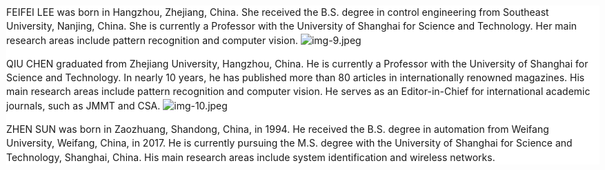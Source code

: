 FEIFEI LEE was born in Hangzhou, Zhejiang, China. She received the B.S. degree in control engineering from Southeast University, Nanjing, China. She is currently a Professor with the University of Shanghai for Science and Technology. Her main research areas include pattern recognition and computer vision.
![img-9.jpeg](img-9.jpeg)

QIU CHEN graduated from Zhejiang University, Hangzhou, China. He is currently a Professor with the University of Shanghai for Science and Technology. In nearly 10 years, he has published more than 80 articles in internationally renowned magazines. His main research areas include pattern recognition and computer vision. He serves as an Editor-in-Chief for international academic journals, such as JMMT and CSA.
![img-10.jpeg](img-10.jpeg)

ZHEN SUN was born in Zaozhuang, Shandong, China, in 1994. He received the B.S. degree in automation from Weifang University, Weifang, China, in 2017. He is currently pursuing the M.S. degree with the University of Shanghai for Science and Technology, Shanghai, China. His main research areas include system identification and wireless networks.